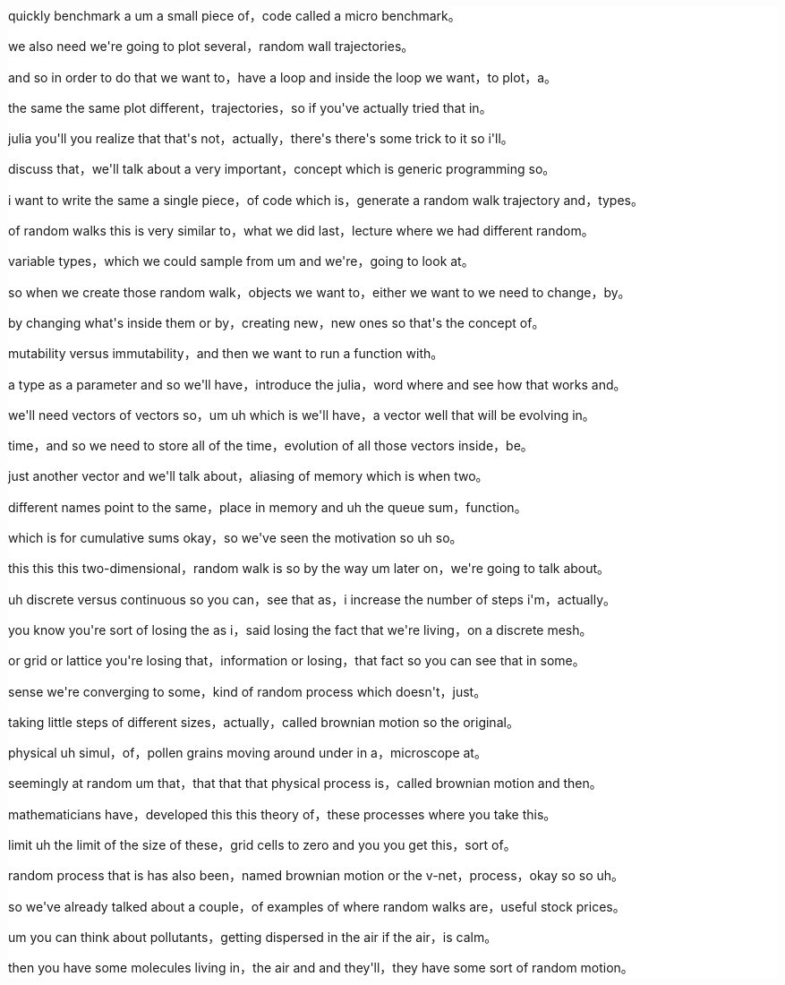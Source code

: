 quickly benchmark a um a small piece of，code called a micro benchmark。

we also need we're going to plot several，random wall trajectories。

and so in order to do that we want to，have a loop and inside the loop we want，to plot，a。

the same the same plot different，trajectories，so if you've actually tried that in。

julia you'll you realize that that's not，actually，there's there's some trick to it so i'll。

discuss that，we'll talk about a very important，concept which is generic programming so。

i want to write the same a single piece，of code which is，generate a random walk trajectory and，types。

of random walks this is very similar to，what we did last，lecture where we had different random。

variable types，which we could sample from um and we're，going to look at。

so when we create those random walk，objects we want to，either we want to we need to change，by。

by changing what's inside them or by，creating new，new ones so that's the concept of。

mutability versus immutability，and then we want to run a function with。

a type as a parameter and so we'll have，introduce the julia，word where and see how that works and。

we'll need vectors of vectors so，um uh which is we'll have，a vector well that will be evolving in。

time，and so we need to store all of the time，evolution of all those vectors inside，be。

just another vector and we'll talk about，aliasing of memory which is when two。

different names point to the same，place in memory and uh the queue sum，function。

which is for cumulative sums okay，so we've seen the motivation so uh so。

this this this two-dimensional，random walk is so by the way um later on，we're going to talk about。

uh discrete versus continuous so you can，see that as，i increase the number of steps i'm，actually。

you know you're sort of losing the as i，said losing the fact that we're living，on a discrete mesh。

or grid or lattice you're losing that，information or losing，that fact so you can see that in some。

sense we're converging to some，kind of random process which doesn't，just。

taking little steps of different sizes，actually，called brownian motion so the original。

physical uh simul，of，pollen grains moving around under in a，microscope at。

seemingly at random um that，that that that physical process is，called brownian motion and then。

mathematicians have，developed this this theory of，these processes where you take this。

limit uh the limit of the size of these，grid cells to zero and you you get this，sort of。

random process that is has also been，named brownian motion or the v-net，process，okay so so uh。

so we've already talked about a couple，of examples of where random walks are，useful stock prices。

um you can think about pollutants，getting dispersed in the air if the air，is calm。

then you have some molecules living in，the air and and they'll，they have some sort of random motion。
